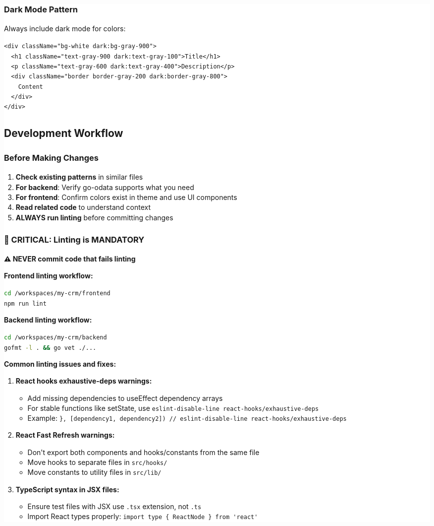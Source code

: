 ### Dark Mode Pattern

Always include dark mode for colors:

```tsx
<div className="bg-white dark:bg-gray-900">
  <h1 className="text-gray-900 dark:text-gray-100">Title</h1>
  <p className="text-gray-600 dark:text-gray-400">Description</p>
  <div className="border border-gray-200 dark:border-gray-800">
    Content
  </div>
</div>
```

## Development Workflow

### Before Making Changes

1. **Check existing patterns** in similar files
2. **For backend**: Verify go-odata supports what you need
3. **For frontend**: Confirm colors exist in theme and use UI components
4. **Read related code** to understand context
5. **ALWAYS run linting** before committing changes

### 🚨 CRITICAL: Linting is MANDATORY

**⚠️ NEVER commit code that fails linting**

**Frontend linting workflow:**
```bash
cd /workspaces/my-crm/frontend
npm run lint
```

**Backend linting workflow:**
```bash
cd /workspaces/my-crm/backend
gofmt -l . && go vet ./...
```

**Common linting issues and fixes:**

1. **React hooks exhaustive-deps warnings:**
   - Add missing dependencies to useEffect dependency arrays
   - For stable functions like setState, use `eslint-disable-line react-hooks/exhaustive-deps`
   - Example: `}, [dependency1, dependency2]) // eslint-disable-line react-hooks/exhaustive-deps`

2. **React Fast Refresh warnings:**
   - Don't export both components and hooks/constants from the same file
   - Move hooks to separate files in `src/hooks/`
   - Move constants to utility files in `src/lib/`

3. **TypeScript syntax in JSX files:**
   - Ensure test files with JSX use `.tsx` extension, not `.ts`
   - Import React types properly: `import type { ReactNode } from 'react'`
